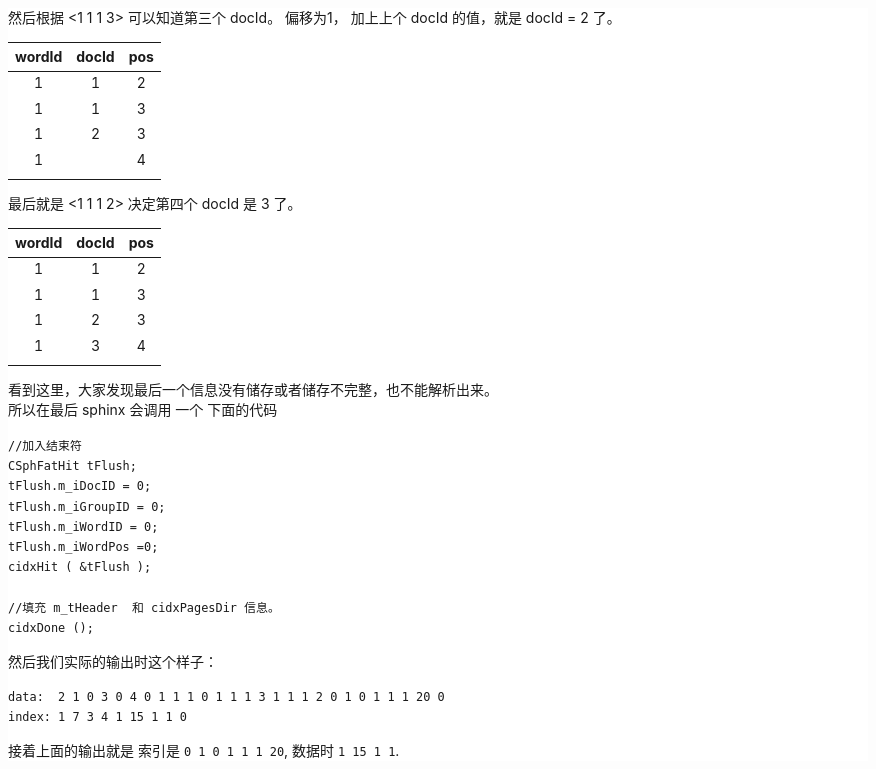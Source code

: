 然后根据 <1 1 1 3> 可以知道第三个 docId。 
偏移为1， 加上上个 docId 的值，就是 docId = 2 了。   



| wordId| docId | pos  |
|:-----:|:-----:|:----:|
|   1	|  1    |   2  |
|   1   |  1    |   3  |
|   1   |  2    |   3  |
|   1   |       |   4  |
|       |       |      |


最后就是 <1 1 1 2> 决定第四个 docId 是 3 了。  


| wordId| docId | pos  |
|:-----:|:-----:|:----:|
|   1	|  1    |   2  |
|   1   |  1    |   3  |
|   1   |  2    |   3  |
|   1   |  3    |   4  |
|       |       |      |


看到这里，大家发现最后一个信息没有储存或者储存不完整，也不能解析出来。  
所以在最后 sphinx 会调用 一个 下面的代码

```
//加入结束符
CSphFatHit tFlush;
tFlush.m_iDocID = 0;
tFlush.m_iGroupID = 0;
tFlush.m_iWordID = 0;
tFlush.m_iWordPos =0;
cidxHit ( &tFlush );

//填充 m_tHeader  和 cidxPagesDir 信息。  
cidxDone ();
```

然后我们实际的输出时这个样子：

```
data:  2 1 0 3 0 4 0 1 1 1 0 1 1 1 3 1 1 1 2 0 1 0 1 1 1 20 0
index: 1 7 3 4 1 15 1 1 0
```

接着上面的输出就是 索引是 `0 1 0 1 1 1 20`, 数据时 `1 15 1 1`.  
